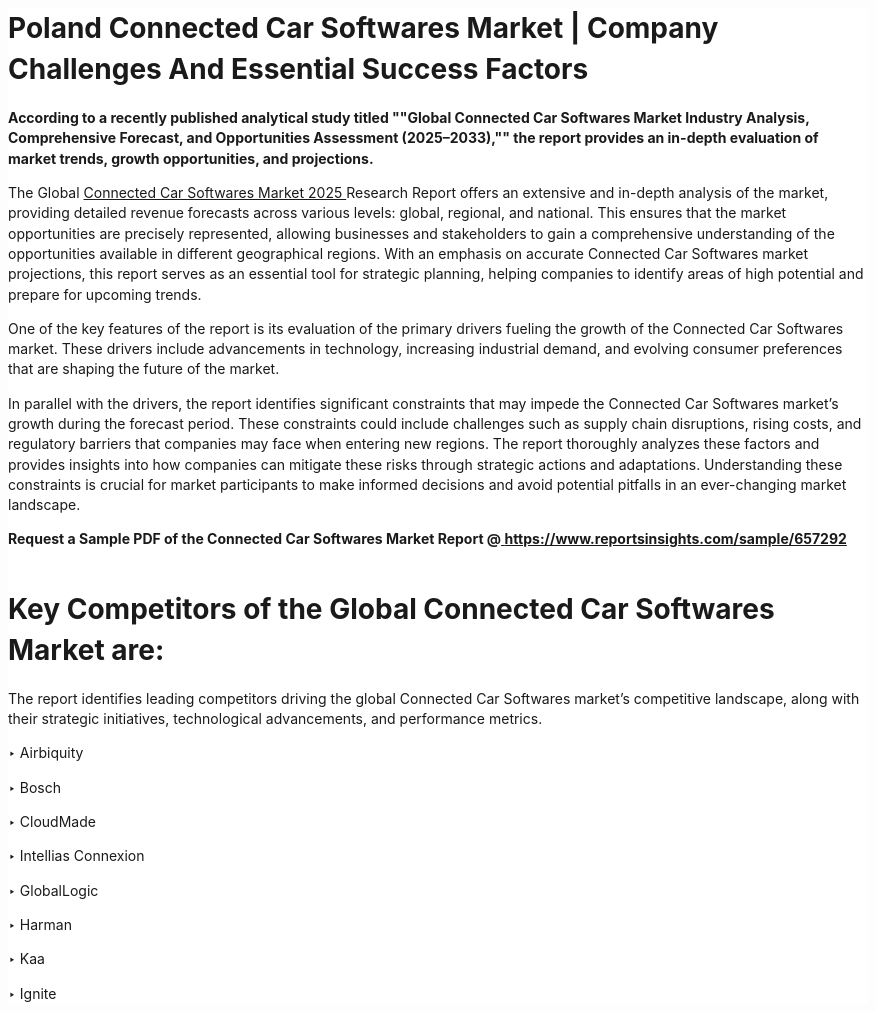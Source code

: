 # Poland Connected Car Softwares Market | Company Challenges And Essential Success Factors

<strong>According to a recently published analytical study titled ""Global Connected Car Softwares Market Industry Analysis, Comprehensive Forecast, and Opportunities Assessment (2025–2033),"" the report provides an in-depth evaluation of market trends, growth opportunities, and projections.</strong>

The Global <a href=https://www.reportsinsights.com/sample/657292>Connected Car Softwares Market 2025 </a> Research Report offers an extensive and in-depth analysis of the market, providing detailed revenue forecasts across various levels: global, regional, and national. This ensures that the market opportunities are precisely represented, allowing businesses and stakeholders to gain a comprehensive understanding of the opportunities available in different geographical regions. With an emphasis on accurate Connected Car Softwares market projections, this report serves as an essential tool for strategic planning, helping companies to identify areas of high potential and prepare for upcoming trends.

One of the key features of the report is its evaluation of the primary drivers fueling the growth of the Connected Car Softwares market. These drivers include advancements in technology, increasing industrial demand, and evolving consumer preferences that are shaping the future of the market. 

In parallel with the drivers, the report identifies significant constraints that may impede the Connected Car Softwares market’s growth during the forecast period. These constraints could include challenges such as supply chain disruptions, rising costs, and regulatory barriers that companies may face when entering new regions. The report thoroughly analyzes these factors and provides insights into how companies can mitigate these risks through strategic actions and adaptations. Understanding these constraints is crucial for market participants to make informed decisions and avoid potential pitfalls in an ever-changing market landscape.

<strong>Request a Sample PDF of the Connected Car Softwares Market Report </strong><strong>@<a href=https://www.reportsinsights.com/sample/657292> https://www.reportsinsights.com/sample/657292</a></strong></font>

# <strong>Key Competitors of the Global Connected Car Softwares Market are:</strong>

The report identifies leading competitors driving the global Connected Car Softwares market’s competitive landscape, along with their strategic initiatives, technological advancements, and performance metrics.

‣ Airbiquity

‣ Bosch

‣ CloudMade

‣ Intellias Connexion

‣ GlobalLogic

‣ Harman

‣ Kaa

‣ Ignite
